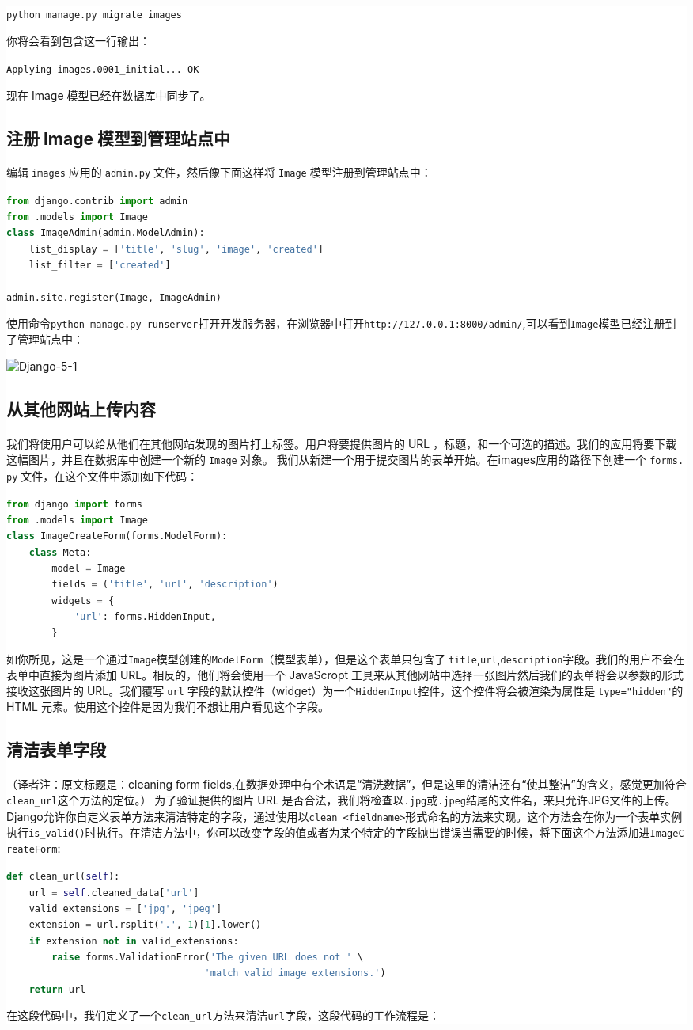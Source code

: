 ```
python manage.py migrate images
```
你将会看到包含这一行输出：

```
Applying images.0001_initial... OK
```
现在 Image 模型已经在数据库中同步了。
## **注册 Image 模型到管理站点中**
编辑 `images` 应用的 `admin.py` 文件，然后像下面这样将 `Image` 模型注册到管理站点中：

```python
from django.contrib import admin
from .models import Image
class ImageAdmin(admin.ModelAdmin):
    list_display = ['title', 'slug', 'image', 'created']
    list_filter = ['created']

admin.site.register(Image, ImageAdmin)
```
使用命令`python manage.py runserver`打开开发服务器，在浏览器中打开`http://127.0.0.1:8000/admin/`,可以看到`Image`模型已经注册到了管理站点中：

![Django-5-1][1]
## **从其他网站上传内容**
我们将使用户可以给从他们在其他网站发现的图片打上标签。用户将要提供图片的 URL ，标题，和一个可选的描述。我们的应用将要下载这幅图片，并且在数据库中创建一个新的 `Image` 对象。
我们从新建一个用于提交图片的表单开始。在images应用的路径下创建一个 `forms.py` 文件，在这个文件中添加如下代码：

```python
from django import forms
from .models import Image
class ImageCreateForm(forms.ModelForm):
    class Meta:
        model = Image
        fields = ('title', 'url', 'description')
        widgets = {
            'url': forms.HiddenInput,
        }
```
如你所见，这是一个通过`Image`模型创建的`ModelForm`（模型表单），但是这个表单只包含了 `title`,`url`,`description`字段。我们的用户不会在表单中直接为图片添加 URL。相反的，他们将会使用一个 JavaScropt 工具来从其他网站中选择一张图片然后我们的表单将会以参数的形式接收这张图片的 URL。我们覆写 `url` 字段的默认控件（widget）为一个`HiddenInput`控件，这个控件将会被渲染为属性是 `type="hidden"`的 HTML 元素。使用这个控件是因为我们不想让用户看见这个字段。
## **清洁表单字段**
（译者注：原文标题是：cleaning form fields,在数据处理中有个术语是“清洗数据”，但是这里的清洁还有“使其整洁”的含义，感觉更加符合`clean_url`这个方法的定位。）
为了验证提供的图片 URL 是否合法，我们将检查以`.jpg`或`.jpeg`结尾的文件名，来只允许JPG文件的上传。Django允许你自定义表单方法来清洁特定的字段，通过使用以`clean_<fieldname>`形式命名的方法来实现。这个方法会在你为一个表单实例执行`is_valid()`时执行。在清洁方法中，你可以改变字段的值或者为某个特定的字段抛出错误当需要的时候，将下面这个方法添加进`ImageCreateForm`:

```python
def clean_url(self):
    url = self.cleaned_data['url']
    valid_extensions = ['jpg', 'jpeg']
    extension = url.rsplit('.', 1)[1].lower()
    if extension not in valid_extensions:
        raise forms.ValidationError('The given URL does not ' \
                                   'match valid image extensions.')
    return url
```
在这段代码中，我们定义了一个`clean_url`方法来清洁`url`字段，这段代码的工作流程是：
 

  [1]: http://ohqrvqrlb.bkt.clouddn.com/django-5-1.png
  [2]: http://ohqrvqrlb.bkt.clouddn.com/django-5-2.png
  [3]: http://ohqrvqrlb.bkt.clouddn.com/django-5-3.png
  [4]: http://ohqrvqrlb.bkt.clouddn.com/django-5-4.png
  [5]: http://ohqrvqrlb.bkt.clouddn.com/django-5-5.png
  [6]: http://ohqrvqrlb.bkt.clouddn.com/django-5-6.png
  [7]: http://ohqrvqrlb.bkt.clouddn.com/django-5-7.png
  [8]: http://ohqrvqrlb.bkt.clouddn.com/django-5-8.png
  [9]: http://ohqrvqrlb.bkt.clouddn.com/django-5-9.png